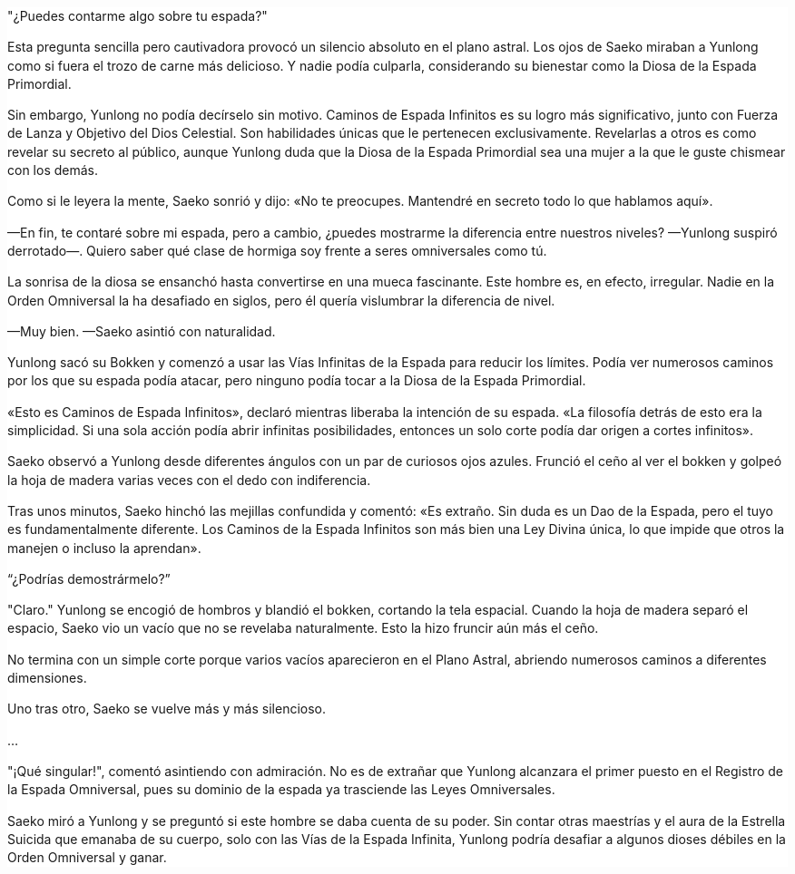 
"¿Puedes contarme algo sobre tu espada?"

Esta pregunta sencilla pero cautivadora provocó un silencio absoluto en el plano astral. Los ojos de Saeko miraban a Yunlong como si fuera el trozo de carne más delicioso. Y nadie podía culparla, considerando su bienestar como la Diosa de la Espada Primordial.

Sin embargo, Yunlong no podía decírselo sin motivo. Caminos de Espada Infinitos es su logro más significativo, junto con Fuerza de Lanza y Objetivo del Dios Celestial. Son habilidades únicas que le pertenecen exclusivamente. Revelarlas a otros es como revelar su secreto al público, aunque Yunlong duda que la Diosa de la Espada Primordial sea una mujer a la que le guste chismear con los demás.

Como si le leyera la mente, Saeko sonrió y dijo: «No te preocupes. Mantendré en secreto todo lo que hablamos aquí».

—En fin, te contaré sobre mi espada, pero a cambio, ¿puedes mostrarme la diferencia entre nuestros niveles? —Yunlong suspiró derrotado—. Quiero saber qué clase de hormiga soy frente a seres omniversales como tú.

La sonrisa de la diosa se ensanchó hasta convertirse en una mueca fascinante. Este hombre es, en efecto, irregular. Nadie en la Orden Omniversal la ha desafiado en siglos, pero él quería vislumbrar la diferencia de nivel.

—Muy bien. —Saeko asintió con naturalidad.

Yunlong sacó su Bokken y comenzó a usar las Vías Infinitas de la Espada para reducir los límites. Podía ver numerosos caminos por los que su espada podía atacar, pero ninguno podía tocar a la Diosa de la Espada Primordial.

«Esto es Caminos de Espada Infinitos», declaró mientras liberaba la intención de su espada. «La filosofía detrás de esto era la simplicidad. Si una sola acción podía abrir infinitas posibilidades, entonces un solo corte podía dar origen a cortes infinitos».

Saeko observó a Yunlong desde diferentes ángulos con un par de curiosos ojos azules. Frunció el ceño al ver el bokken y golpeó la hoja de madera varias veces con el dedo con indiferencia.

Tras unos minutos, Saeko hinchó las mejillas confundida y comentó: «Es extraño. Sin duda es un Dao de la Espada, pero el tuyo es fundamentalmente diferente. Los Caminos de la Espada Infinitos son más bien una Ley Divina única, lo que impide que otros la manejen o incluso la aprendan».

“¿Podrías demostrármelo?”

"Claro." Yunlong se encogió de hombros y blandió el bokken, cortando la tela espacial. Cuando la hoja de madera separó el espacio, Saeko vio un vacío que no se revelaba naturalmente. Esto la hizo fruncir aún más el ceño.

No termina con un simple corte porque varios vacíos aparecieron en el Plano Astral, abriendo numerosos caminos a diferentes dimensiones.

Uno tras otro, Saeko se vuelve más y más silencioso.

…

"¡Qué singular!", comentó asintiendo con admiración. No es de extrañar que Yunlong alcanzara el primer puesto en el Registro de la Espada Omniversal, pues su dominio de la espada ya trasciende las Leyes Omniversales.

Saeko miró a Yunlong y se preguntó si este hombre se daba cuenta de su poder. Sin contar otras maestrías y el aura de la Estrella Suicida que emanaba de su cuerpo, solo con las Vías de la Espada Infinita, Yunlong podría desafiar a algunos dioses débiles en la Orden Omniversal y ganar.

